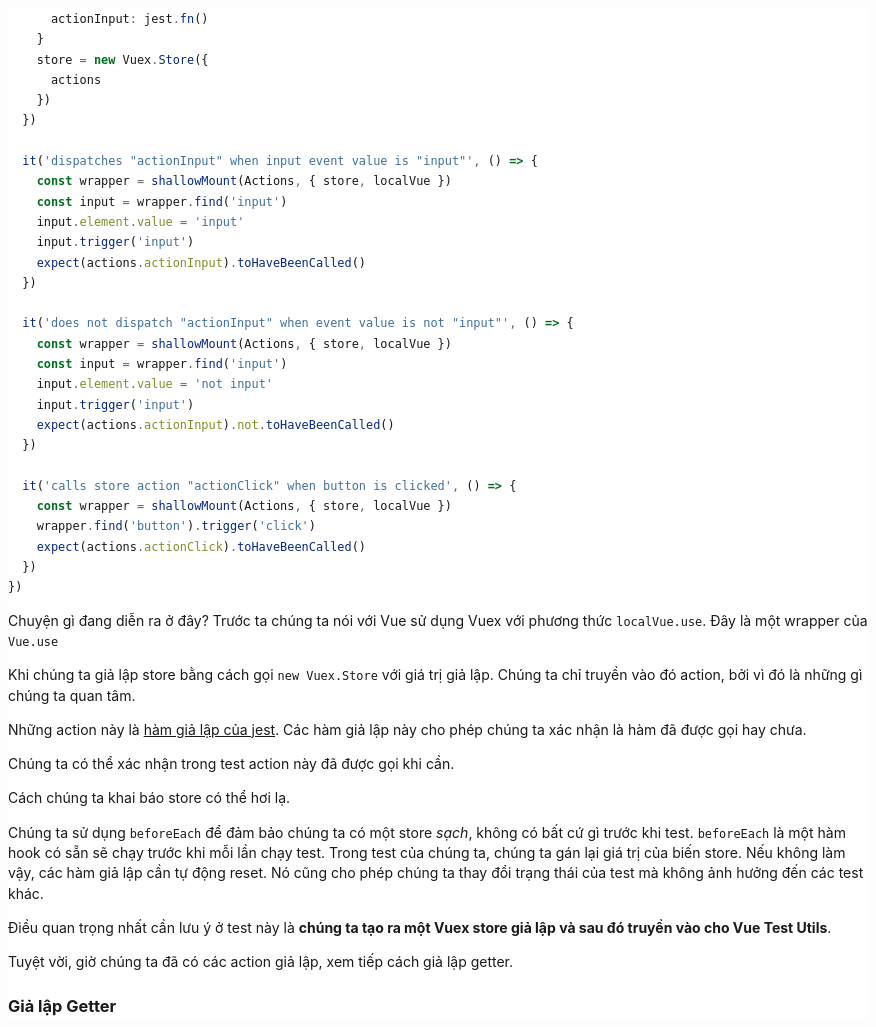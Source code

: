 ```js
      actionInput: jest.fn()
    }
    store = new Vuex.Store({
      actions
    })
  })

  it('dispatches "actionInput" when input event value is "input"', () => {
    const wrapper = shallowMount(Actions, { store, localVue })
    const input = wrapper.find('input')
    input.element.value = 'input'
    input.trigger('input')
    expect(actions.actionInput).toHaveBeenCalled()
  })

  it('does not dispatch "actionInput" when event value is not "input"', () => {
    const wrapper = shallowMount(Actions, { store, localVue })
    const input = wrapper.find('input')
    input.element.value = 'not input'
    input.trigger('input')
    expect(actions.actionInput).not.toHaveBeenCalled()
  })

  it('calls store action "actionClick" when button is clicked', () => {
    const wrapper = shallowMount(Actions, { store, localVue })
    wrapper.find('button').trigger('click')
    expect(actions.actionClick).toHaveBeenCalled()
  })
})
```

Chuyện gì đang diễn ra ở đây? Trước ta chúng ta nói với Vue sử dụng Vuex với phương thức `localVue.use`. Đây là một wrapper của `Vue.use`

Khi chúng ta giả lập store bằng cách gọi `new Vuex.Store` với giá trị giả lập. Chúng ta chỉ truyền vào đó action, bởi vì đó là những gì chúng ta quan tâm.

Những action này là [hàm giả lập của jest](https://jestjs.io/docs/en/mock-functions.html). Các hàm giả lập này cho phép chúng ta xác nhận là hàm đã được gọi hay chưa.

Chúng ta có thể xác nhận trong test action này đã được gọi khi cần.

Cách chúng ta khai báo store có thể hơi lạ.

Chúng ta sử dụng `beforeEach` để đảm bảo chúng ta có một store *sạch*, không có bất cứ gì trước khi test. `beforeEach` là một hàm hook có sẵn sẽ chạy trước khi mỗi lần chạy test. Trong test của chúng ta, chúng ta gán lại giá trị của biến store. Nếu không làm vậy, các hàm giả lập cần tự động reset. Nó cũng cho phép chúng ta thay đổi trạng thái của test mà không ảnh hưởng đến các test khác.

Điều quan trọng nhất cần lưu ý ở test này là **chúng ta tạo ra một Vuex store giả lập và sau đó truyền vào cho Vue Test Utils**.

Tuyệt vời, giờ chúng ta đã có các action giả lập, xem tiếp cách giả lập getter.

### Giả lập Getter
